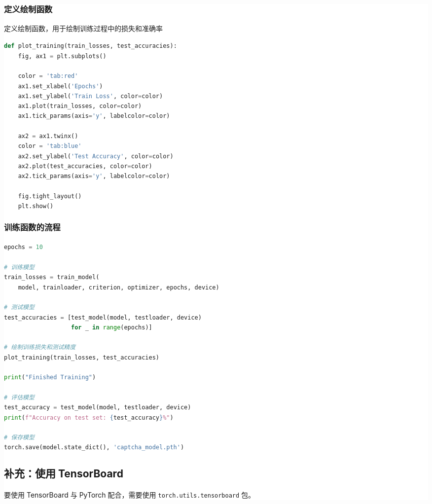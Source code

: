 ### 定义绘制函数
定义绘制函数，用于绘制训练过程中的损失和准确率

```py
def plot_training(train_losses, test_accuracies):
    fig, ax1 = plt.subplots()

    color = 'tab:red'
    ax1.set_xlabel('Epochs')
    ax1.set_ylabel('Train Loss', color=color)
    ax1.plot(train_losses, color=color)
    ax1.tick_params(axis='y', labelcolor=color)

    ax2 = ax1.twinx()
    color = 'tab:blue'
    ax2.set_ylabel('Test Accuracy', color=color)
    ax2.plot(test_accuracies, color=color)
    ax2.tick_params(axis='y', labelcolor=color)

    fig.tight_layout()
    plt.show()
```

### 训练函数的流程

```py
epochs = 10

# 训练模型
train_losses = train_model(
    model, trainloader, criterion, optimizer, epochs, device)

# 测试模型
test_accuracies = [test_model(model, testloader, device)
                   for _ in range(epochs)]

# 绘制训练损失和测试精度
plot_training(train_losses, test_accuracies)

print("Finished Training")

# 评估模型
test_accuracy = test_model(model, testloader, device)
print(f"Accuracy on test set: {test_accuracy}%")

# 保存模型
torch.save(model.state_dict(), 'captcha_model.pth')
```


## 补充：使用 TensorBoard
要使用 TensorBoard 与 PyTorch 配合，需要使用 `torch.utils.tensorboard` 包。
